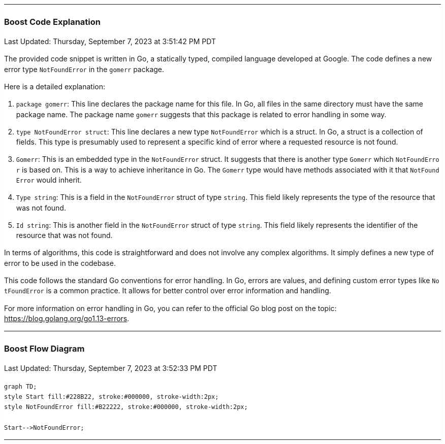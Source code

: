

---

### Boost Code Explanation

Last Updated: Thursday, September 7, 2023 at 3:51:42 PM PDT

The provided code snippet is written in Go, a statically typed, compiled language developed at Google. The code defines a new error type `NotFoundError` in the `gomerr` package. 

Here is a detailed explanation:

1. `package gomerr`: This line declares the package name for this file. In Go, all files in the same directory must have the same package name. The package name `gomerr` suggests that this package is related to error handling in some way.

2. `type NotFoundError struct`: This line declares a new type `NotFoundError` which is a struct. In Go, a struct is a collection of fields. This type is presumably used to represent a specific kind of error where a requested resource is not found.

3. `Gomerr`: This is an embedded type in the `NotFoundError` struct. It suggests that there is another type `Gomerr` which `NotFoundError` is based on. This is a way to achieve inheritance in Go. The `Gomerr` type would have methods associated with it that `NotFoundError` would inherit.

4. `Type string`: This is a field in the `NotFoundError` struct of type `string`. This field likely represents the type of the resource that was not found.

5. `Id string`: This is another field in the `NotFoundError` struct of type `string`. This field likely represents the identifier of the resource that was not found.

In terms of algorithms, this code is straightforward and does not involve any complex algorithms. It simply defines a new type of error to be used in the codebase.

This code follows the standard Go conventions for error handling. In Go, errors are values, and defining custom error types like `NotFoundError` is a common practice. It allows for better control over error information and handling.

For more information on error handling in Go, you can refer to the official Go blog post on the topic: https://blog.golang.org/go1.13-errors.



---

### Boost Flow Diagram

Last Updated: Thursday, September 7, 2023 at 3:52:33 PM PDT

```mermaid
graph TD;
style Start fill:#228B22, stroke:#000000, stroke-width:2px;
style NotFoundError fill:#B22222, stroke:#000000, stroke-width:2px;

Start-->NotFoundError;
```



---
